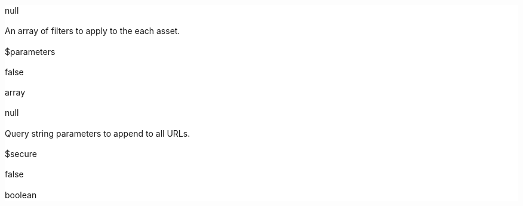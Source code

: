 <td>

null

</td>

<td>

An array of filters to apply to the each asset.

</td>

</tr>

<tr>

<td>

$parameters

</td>

<td>

false

</td>

<td>

array

</td>

<td>

null

</td>

<td>

Query string parameters to append to all URLs.

</td>

</tr>

<tr>

<td>

$secure

</td>

<td>

false

</td>

<td>

boolean
